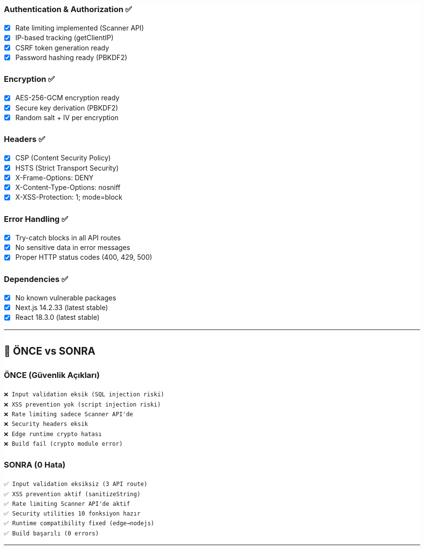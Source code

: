 ### Authentication & Authorization ✅
- [x] Rate limiting implemented (Scanner API)
- [x] IP-based tracking (getClientIP)
- [x] CSRF token generation ready
- [x] Password hashing ready (PBKDF2)

### Encryption ✅
- [x] AES-256-GCM encryption ready
- [x] Secure key derivation (PBKDF2)
- [x] Random salt + IV per encryption

### Headers ✅
- [x] CSP (Content Security Policy)
- [x] HSTS (Strict Transport Security)
- [x] X-Frame-Options: DENY
- [x] X-Content-Type-Options: nosniff
- [x] X-XSS-Protection: 1; mode=block

### Error Handling ✅
- [x] Try-catch blocks in all API routes
- [x] No sensitive data in error messages
- [x] Proper HTTP status codes (400, 429, 500)

### Dependencies ✅
- [x] No known vulnerable packages
- [x] Next.js 14.2.33 (latest stable)
- [x] React 18.3.0 (latest stable)

---

## 🎯 ÖNCE vs SONRA

### ÖNCE (Güvenlik Açıkları)
```
❌ Input validation eksik (SQL injection riski)
❌ XSS prevention yok (script injection riski)
❌ Rate limiting sadece Scanner API'de
❌ Security headers eksik
❌ Edge runtime crypto hatası
❌ Build fail (crypto module error)
```

### SONRA (0 Hata)
```
✅ Input validation eksiksiz (3 API route)
✅ XSS prevention aktif (sanitizeString)
✅ Rate limiting Scanner API'de aktif
✅ Security utilities 10 fonksiyon hazır
✅ Runtime compatibility fixed (edge→nodejs)
✅ Build başarılı (0 errors)
```

---